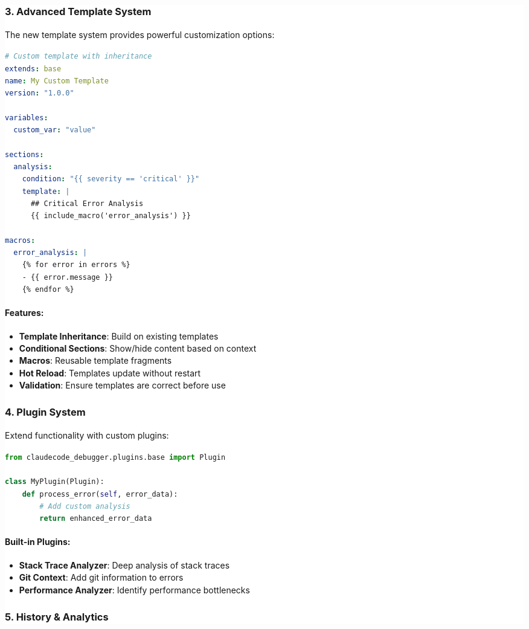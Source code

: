 ### 3. Advanced Template System

The new template system provides powerful customization options:

```yaml
# Custom template with inheritance
extends: base
name: My Custom Template
version: "1.0.0"

variables:
  custom_var: "value"

sections:
  analysis:
    condition: "{{ severity == 'critical' }}"
    template: |
      ## Critical Error Analysis
      {{ include_macro('error_analysis') }}

macros:
  error_analysis: |
    {% for error in errors %}
    - {{ error.message }}
    {% endfor %}
```

#### Features:
- **Template Inheritance**: Build on existing templates
- **Conditional Sections**: Show/hide content based on context
- **Macros**: Reusable template fragments
- **Hot Reload**: Templates update without restart
- **Validation**: Ensure templates are correct before use

### 4. Plugin System

Extend functionality with custom plugins:

```python
from claudecode_debugger.plugins.base import Plugin

class MyPlugin(Plugin):
    def process_error(self, error_data):
        # Add custom analysis
        return enhanced_error_data
```

#### Built-in Plugins:
- **Stack Trace Analyzer**: Deep analysis of stack traces
- **Git Context**: Add git information to errors
- **Performance Analyzer**: Identify performance bottlenecks

### 5. History & Analytics
